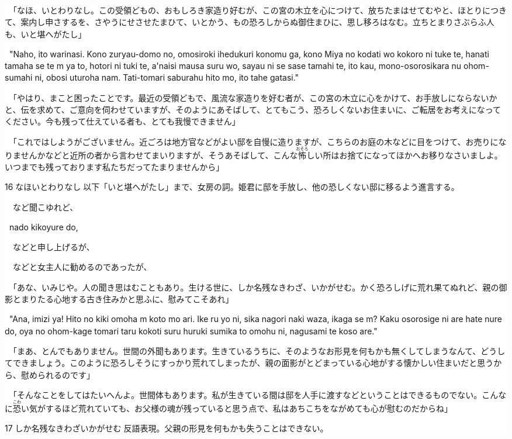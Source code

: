<div id="15010202">
  <p class="original">　「なほ、いとわりなし。この受領どもの、おもしろき家造り好むが、この宮の木立を心につけて、放ちたまはせてむやと、ほとりにつきて、案内し申さするを、さやうにせさせたまひて、いとかう、もの恐ろしからぬ御住まひに、思し移ろはなむ。立ちとまりさぶらふ人も、いと堪へがたし」</p>
  <p class="romanized">&nbsp;&nbsp;&#34;Naho&#44; ito warinasi. Kono zuryau-domo no&#44; omosiroki ihedukuri konomu ga&#44; kono Miya no kodati wo kokoro ni tuke te&#44; hanati tamaha se te m ya to&#44; hotori ni tuki te&#44; a'naisi mausa suru wo&#44; sayau ni se sase tamahi te&#44; ito kau&#44; mono-osorosikara nu ohom-sumahi ni&#44; obosi uturoha nam. Tati-tomari saburahu hito mo&#44; ito tahe gatasi.&#34;</p>
  <p class="shibuya">　「やはり、まこと困ったことです。最近の受領どもで、風流な家造りを好む者が、この宮の木立に心をかけて、お手放しにならないかと、伝を求めて、ご意向を伺わせていますが、そのようにあそばして、とてもこう、恐ろしくないお住まいに、ご転居をお考えになってください。今も残って仕えている者も、とても我慢できません」</p>
  <p class="yosano">　「これではしようがございません。近ごろは地方官などがよい邸を自慢に造りますが、こちらのお庭の木などに目をつけて、お売りになりませんかなどと近所の者から言わせてまいりますが、そうあそばして、こんな<RUBY><RB>怖</RB><RP>（</RP><RT>おそろ</RT><RP>）</RP></RUBY>しい所はお捨てになってほかへお移りなさいましよ。いつまでも残っております私たちだってたまりませんから」<BR></p>
  <p class="seiden"></p>
  
  <div class="annotations">
	<p class="annotation">
		<span class="annotation_num">16</span>
		<span class="annotation_title">なほいとわりなし</span>
		<span class="annotation_body">以下「いと堪へがたし」まで、女房の詞。姫君に邸を手放し、他の恐しくない邸に移るよう進言する。</span>
	</p>
  </div>
</div>

<div id="15010203">
  <p class="original">　など聞こゆれど、</p>
  <p class="romanized">&nbsp;&nbsp;nado kikoyure do&#44;</p>
  <p class="shibuya">　などと申し上げるが、</p>
  <p class="yosano">　などと女主人に勧めるのであったが、<BR></p>
  <p class="seiden"></p>
  
</div>

<div id="15010204">
  <p class="original">　「あな、いみじや。人の聞き思はむこともあり。生ける世に、しか名残なきわざ、いかがせむ。かく恐ろしげに荒れ果てぬれど、親の御影とまりたる心地する古き住みかと思ふに、慰みてこそあれ」</p>
  <p class="romanized">&nbsp;&nbsp;&#34;Ana&#44; imizi ya! Hito no kiki omoha m koto mo ari. Ike ru yo ni&#44; sika nagori naki waza&#44; ikaga se m? Kaku osorosige ni are hate nure do&#44; oya no ohom-kage tomari taru kokoti suru huruki sumika to omohu ni&#44; nagusami te koso are.&#34;</p>
  <p class="shibuya">　「まあ、とんでもありません。世間の外聞もあります。生きているうちに、そのようなお形見を何もかも無くしてしまうなんて、どうしてできましょう。このように恐ろしそうにすっかり荒れてしまったが、親の面影がとどまっている心地がする懐かしい住まいだと思うから、慰められるのです」</p>
  <p class="yosano">　「そんなことをしてはたいへんよ。世間体もあります。私が生きている間は邸を人手に渡すなどということはできるものでない。こんなに<RUBY><RB>恐</RB><RP>（</RP><RT>こわ</RT><RP>）</RP></RUBY>い気がするほど荒れていても、お父様の魂が残っていると思う点で、私はあちこちをながめても心が慰むのだからね」<BR></p>
  <p class="seiden"></p>
  
  <div class="annotations">
	<p class="annotation">
		<span class="annotation_num">17</span>
		<span class="annotation_title">しか名残なきわざいかがせむ</span>
		<span class="annotation_body">反語表現。父親の形見を何もかも失うことはできない。</span>
	</p>
  </div>
</div>
